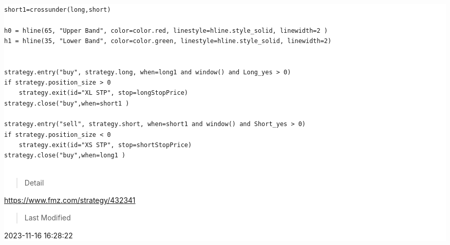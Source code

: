 ``` pinescript
short1=crossunder(long,short)

h0 = hline(65, "Upper Band", color=color.red, linestyle=hline.style_solid, linewidth=2 )
h1 = hline(35, "Lower Band", color=color.green, linestyle=hline.style_solid, linewidth=2)


strategy.entry("buy", strategy.long, when=long1 and window() and Long_yes > 0) 
if strategy.position_size > 0
    strategy.exit(id="XL STP", stop=longStopPrice)
strategy.close("buy",when=short1 )

strategy.entry("sell", strategy.short, when=short1 and window() and Short_yes > 0) 
if strategy.position_size < 0
    strategy.exit(id="XS STP", stop=shortStopPrice)
strategy.close("buy",when=long1 )


```

> Detail

https://www.fmz.com/strategy/432341

> Last Modified

2023-11-16 16:28:22
